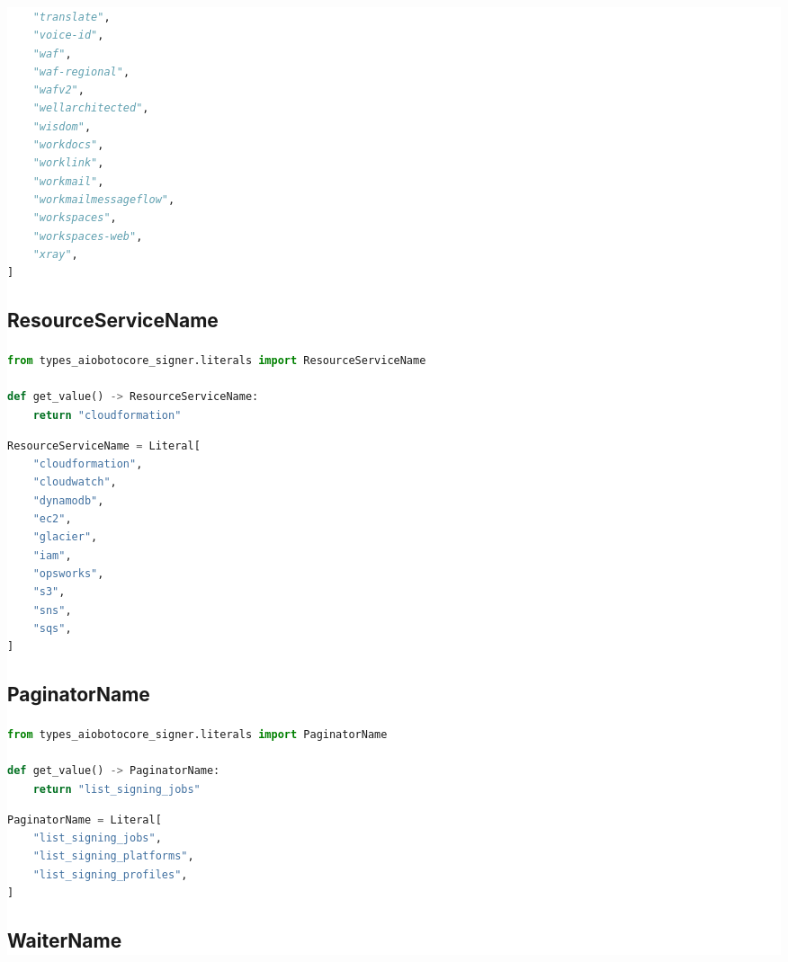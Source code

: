 ```python title="Definition"
    "translate",
    "voice-id",
    "waf",
    "waf-regional",
    "wafv2",
    "wellarchitected",
    "wisdom",
    "workdocs",
    "worklink",
    "workmail",
    "workmailmessageflow",
    "workspaces",
    "workspaces-web",
    "xray",
]
```
## ResourceServiceName

```python title="Usage Example"
from types_aiobotocore_signer.literals import ResourceServiceName

def get_value() -> ResourceServiceName:
    return "cloudformation"
```

```python title="Definition"
ResourceServiceName = Literal[
    "cloudformation",
    "cloudwatch",
    "dynamodb",
    "ec2",
    "glacier",
    "iam",
    "opsworks",
    "s3",
    "sns",
    "sqs",
]
```
## PaginatorName

```python title="Usage Example"
from types_aiobotocore_signer.literals import PaginatorName

def get_value() -> PaginatorName:
    return "list_signing_jobs"
```

```python title="Definition"
PaginatorName = Literal[
    "list_signing_jobs",
    "list_signing_platforms",
    "list_signing_profiles",
]
```
## WaiterName
